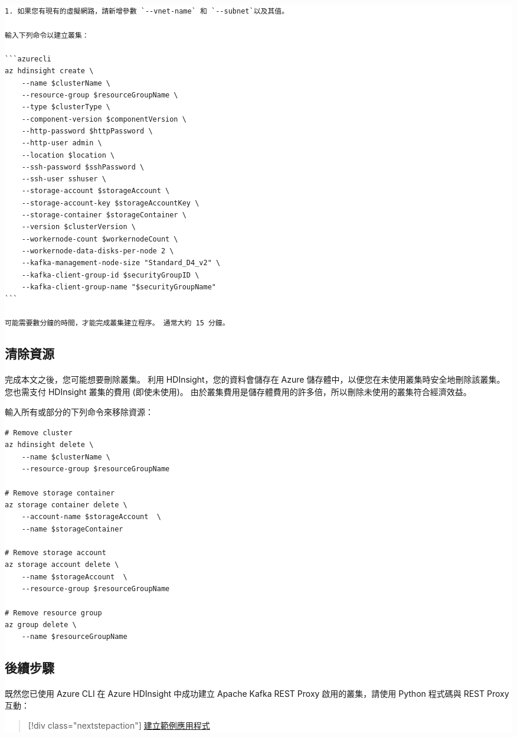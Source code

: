     1. 如果您有現有的虛擬網路，請新增參數 `--vnet-name` 和 `--subnet`以及其值。

    輸入下列命令以建立叢集：

    ```azurecli
    az hdinsight create \
        --name $clusterName \
        --resource-group $resourceGroupName \
        --type $clusterType \
        --component-version $componentVersion \
        --http-password $httpPassword \
        --http-user admin \
        --location $location \
        --ssh-password $sshPassword \
        --ssh-user sshuser \
        --storage-account $storageAccount \
        --storage-account-key $storageAccountKey \
        --storage-container $storageContainer \
        --version $clusterVersion \
        --workernode-count $workernodeCount \
        --workernode-data-disks-per-node 2 \
        --kafka-management-node-size "Standard_D4_v2" \
        --kafka-client-group-id $securityGroupID \
        --kafka-client-group-name "$securityGroupName"
    ```

    可能需要數分鐘的時間，才能完成叢集建立程序。 通常大約 15 分鐘。

## <a name="clean-up-resources"></a>清除資源

完成本文之後，您可能想要刪除叢集。 利用 HDInsight，您的資料會儲存在 Azure 儲存體中，以便您在未使用叢集時安全地刪除該叢集。 您也需支付 HDInsight 叢集的費用 (即使未使用)。 由於叢集費用是儲存體費用的許多倍，所以刪除未使用的叢集符合經濟效益。

輸入所有或部分的下列命令來移除資源：

```azurecli
# Remove cluster
az hdinsight delete \
    --name $clusterName \
    --resource-group $resourceGroupName

# Remove storage container
az storage container delete \
    --account-name $storageAccount  \
    --name $storageContainer

# Remove storage account
az storage account delete \
    --name $storageAccount  \
    --resource-group $resourceGroupName

# Remove resource group
az group delete \
    --name $resourceGroupName
```

## <a name="next-steps"></a>後續步驟

既然您已使用 Azure CLI 在 Azure HDInsight 中成功建立 Apache Kafka REST Proxy 啟用的叢集，請使用 Python 程式碼與 REST Proxy 互動：

> [!div class="nextstepaction"]
> [建立範例應用程式](./rest-proxy.md#client-application-sample)